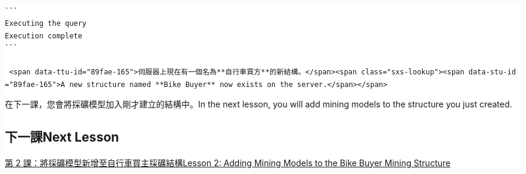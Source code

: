    ```  
    Executing the query   
    Execution complete  
    ```  
  
     <span data-ttu-id="89fae-165">伺服器上現在有一個名為**自行車買方**的新結構。</span><span class="sxs-lookup"><span data-stu-id="89fae-165">A new structure named **Bike Buyer** now exists on the server.</span></span>  
  
 <span data-ttu-id="89fae-166">在下一課，您會將採礦模型加入剛才建立的結構中。</span><span class="sxs-lookup"><span data-stu-id="89fae-166">In the next lesson, you will add mining models to the structure you just created.</span></span>  
  
## <a name="next-lesson"></a><span data-ttu-id="89fae-167">下一課</span><span class="sxs-lookup"><span data-stu-id="89fae-167">Next Lesson</span></span>  
 [<span data-ttu-id="89fae-168">第 2 課：將採礦模型新增至自行車買主採礦結構</span><span class="sxs-lookup"><span data-stu-id="89fae-168">Lesson 2: Adding Mining Models to the Bike Buyer Mining Structure</span></span>](../../2014/tutorials/lesson-2-adding-mining-models-to-the-bike-buyer-mining-structure.md)  
  
  
